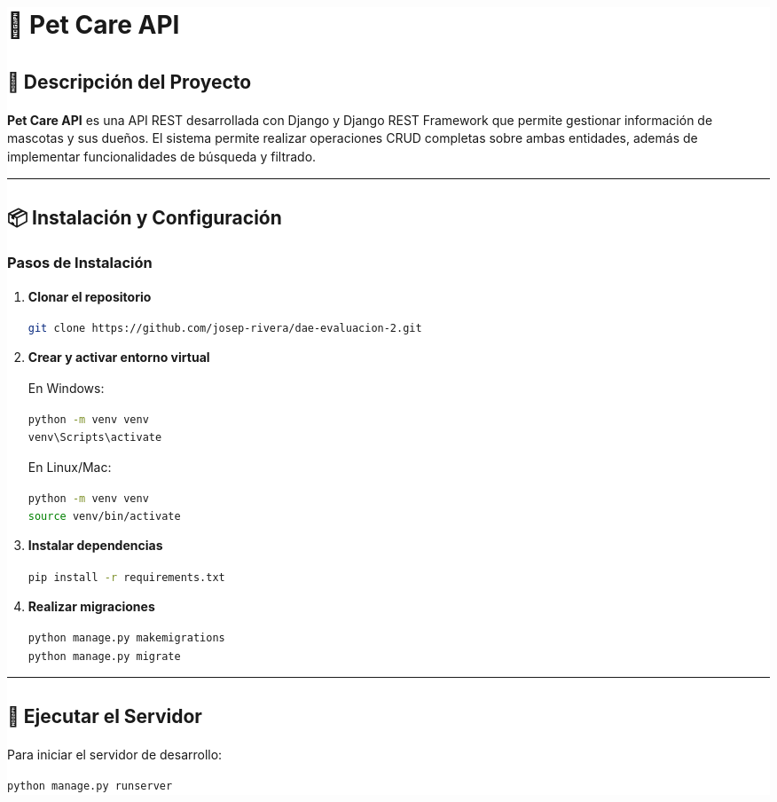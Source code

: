 # 🐾 Pet Care API

## 📝 Descripción del Proyecto

**Pet Care API** es una API REST desarrollada con Django y Django REST Framework que permite gestionar información de mascotas y sus dueños. El sistema permite realizar operaciones CRUD completas sobre ambas entidades, además de implementar funcionalidades de búsqueda y filtrado.

---

## 📦 Instalación y Configuración

### Pasos de Instalación

1. **Clonar el repositorio**
    ```bash
    git clone https://github.com/josep-rivera/dae-evaluacion-2.git
    ```

2. **Crear y activar entorno virtual**

    En Windows:
    ```bash
    python -m venv venv
    venv\Scripts\activate
    ```

    En Linux/Mac:
    ```bash
    python -m venv venv
    source venv/bin/activate
    ```

3. **Instalar dependencias**
    ```bash
    pip install -r requirements.txt
    ```

4. **Realizar migraciones**
    ```bash
    python manage.py makemigrations
    python manage.py migrate
    ```

---

## 🚀 Ejecutar el Servidor

Para iniciar el servidor de desarrollo:

```bash
python manage.py runserver
```
